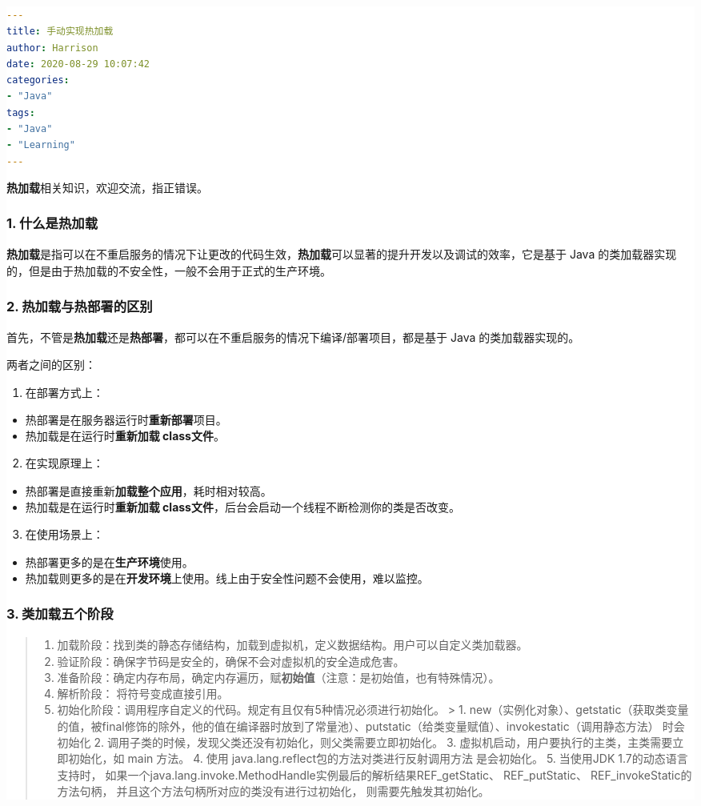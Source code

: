 ```yaml
---
title: 手动实现热加载
author: Harrison
date: 2020-08-29 10:07:42
categories:
- "Java"
tags:
- "Java"
- "Learning"
---
```


**热加载**相关知识，欢迎交流，指正错误。



### 1. 什么是热加载

**热加载**是指可以在不重启服务的情况下让更改的代码生效，**热加载**可以显著的提升开发以及调试的效率，它是基于 Java 的类加载器实现的，但是由于热加载的不安全性，一般不会用于正式的生产环境。



### 2. 热加载与热部署的区别

首先，不管是**热加载**还是**热部署**，都可以在不重启服务的情况下编译/部署项目，都是基于 Java 的类加载器实现的。

两者之间的区别：

1. 在部署方式上：

- 热部署是在服务器运行时**重新部署**项目。
- 热加载是在运行时**重新加载 class文件**。

2. 在实现原理上：

- 热部署是直接重新**加载整个应用**，耗时相对较高。
- 热加载是在运行时**重新加载 class文件**，后台会启动一个线程不断检测你的类是否改变。

3. 在使用场景上：

- 热部署更多的是在**生产环境**使用。
- 热加载则更多的是在**开发环境**上使用。线上由于安全性问题不会使用，难以监控。



### 3. 类加载五个阶段

> 1. 加载阶段：找到类的静态存储结构，加载到虚拟机，定义数据结构。用户可以自定义类加载器。
> 2. 验证阶段：确保字节码是安全的，确保不会对虚拟机的安全造成危害。
> 3. 准备阶段：确定内存布局，确定内存遍历，赋**初始值**（注意：是初始值，也有特殊情况）。
> 4. 解析阶段： 将符号变成直接引用。
> 5. 初始化阶段：调用程序自定义的代码。规定有且仅有5种情况必须进行初始化。
     >    1. new（实例化对象）、getstatic（获取类变量的值，被final修饰的除外，他的值在编译器时放到了常量池）、putstatic（给类变量赋值）、invokestatic（调用静态方法） 时会初始化
>    2. 调用子类的时候，发现父类还没有初始化，则父类需要立即初始化。
>    3. 虚拟机启动，用户要执行的主类，主类需要立即初始化，如 main 方法。
>    4. 使用 java.lang.reflect包的方法对类进行反射调用方法 是会初始化。
>    5. 当使用JDK 1.7的动态语言支持时， 如果一个java.lang.invoke.MethodHandle实例最后的解析结果REF_getStatic、 REF_putStatic、 REF_invokeStatic的方法句柄， 并且这个方法句柄所对应的类没有进行过初始化， 则需要先触发其初始化。
